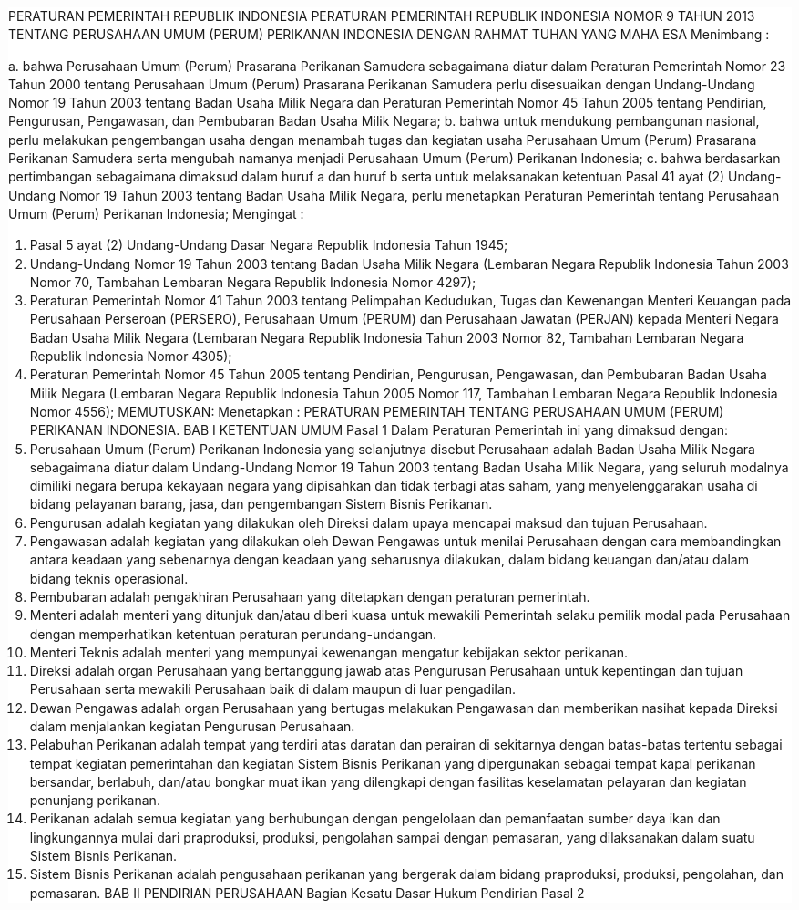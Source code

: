  PERATURAN PEMERINTAH REPUBLIK INDONESIA PERATURAN PEMERINTAH REPUBLIK INDONESIA NOMOR 9 TAHUN 2013 TENTANG PERUSAHAAN UMUM (PERUM) PERIKANAN INDONESIA
DENGAN RAHMAT TUHAN YANG MAHA ESA
Menimbang :

a. bahwa Perusahaan Umum (Perum) Prasarana Perikanan Samudera sebagaimana diatur dalam Peraturan Pemerintah Nomor 23 Tahun 2000 tentang Perusahaan Umum (Perum) Prasarana Perikanan Samudera perlu disesuaikan dengan Undang-Undang Nomor 19 Tahun 2003 tentang Badan Usaha Milik Negara dan Peraturan Pemerintah Nomor 45 Tahun 2005 tentang Pendirian, Pengurusan, Pengawasan, dan Pembubaran Badan Usaha Milik Negara;
b. bahwa untuk mendukung pembangunan nasional, perlu melakukan pengembangan usaha dengan menambah tugas dan kegiatan usaha Perusahaan Umum (Perum) Prasarana Perikanan Samudera serta mengubah namanya menjadi Perusahaan Umum (Perum) Perikanan Indonesia;
c. bahwa berdasarkan pertimbangan sebagaimana dimaksud dalam huruf a dan huruf b serta untuk melaksanakan ketentuan Pasal 41 ayat (2) Undang-Undang Nomor 19 Tahun 2003 tentang Badan Usaha Milik Negara, perlu menetapkan Peraturan Pemerintah tentang Perusahaan Umum (Perum) Perikanan Indonesia;
Mengingat :

1. Pasal 5 ayat (2) Undang-Undang Dasar Negara Republik Indonesia Tahun 1945;
2. Undang-Undang Nomor 19 Tahun 2003 tentang Badan Usaha Milik Negara (Lembaran Negara Republik Indonesia Tahun 2003 Nomor 70, Tambahan Lembaran Negara Republik Indonesia Nomor 4297);
3. Peraturan Pemerintah Nomor 41 Tahun 2003 tentang Pelimpahan Kedudukan, Tugas dan Kewenangan Menteri Keuangan pada Perusahaan Perseroan (PERSERO), Perusahaan Umum (PERUM) dan Perusahaan Jawatan (PERJAN) kepada Menteri Negara Badan Usaha Milik Negara (Lembaran Negara Republik Indonesia Tahun 2003 Nomor 82, Tambahan Lembaran Negara Republik Indonesia Nomor 4305);
4. Peraturan Pemerintah Nomor 45 Tahun 2005 tentang Pendirian, Pengurusan, Pengawasan, dan Pembubaran Badan Usaha Milik Negara (Lembaran Negara Republik Indonesia Tahun 2005 Nomor 117, Tambahan Lembaran Negara Republik Indonesia Nomor 4556);
MEMUTUSKAN:
 Menetapkan : PERATURAN PEMERINTAH TENTANG PERUSAHAAN UMUM (PERUM) PERIKANAN INDONESIA.
BAB I KETENTUAN UMUM
Pasal 1
Dalam Peraturan Pemerintah ini yang dimaksud dengan:
1. Perusahaan Umum (Perum) Perikanan Indonesia yang selanjutnya disebut Perusahaan adalah Badan Usaha Milik Negara sebagaimana diatur dalam Undang-Undang Nomor 19 Tahun 2003 tentang Badan Usaha Milik Negara, yang seluruh modalnya dimiliki negara berupa kekayaan negara yang dipisahkan dan tidak terbagi atas saham, yang menyelenggarakan usaha di bidang pelayanan barang, jasa, dan pengembangan Sistem Bisnis Perikanan.
2. Pengurusan adalah kegiatan yang dilakukan oleh Direksi dalam upaya mencapai maksud dan tujuan Perusahaan.
3. Pengawasan adalah kegiatan yang dilakukan oleh Dewan Pengawas untuk menilai Perusahaan dengan cara membandingkan antara keadaan yang sebenarnya dengan keadaan yang seharusnya dilakukan, dalam bidang keuangan dan/atau dalam bidang teknis operasional.
4. Pembubaran adalah pengakhiran Perusahaan yang ditetapkan dengan peraturan pemerintah.
5. Menteri adalah menteri yang ditunjuk dan/atau diberi kuasa untuk mewakili Pemerintah selaku pemilik modal pada Perusahaan dengan memperhatikan ketentuan peraturan perundang-undangan.
6. Menteri Teknis adalah menteri yang mempunyai kewenangan mengatur kebijakan sektor perikanan.
7. Direksi adalah organ Perusahaan yang bertanggung jawab atas Pengurusan Perusahaan untuk kepentingan dan tujuan Perusahaan serta mewakili Perusahaan baik di dalam maupun di luar pengadilan.
8. Dewan Pengawas adalah organ Perusahaan yang bertugas melakukan Pengawasan dan memberikan nasihat kepada Direksi dalam menjalankan kegiatan Pengurusan Perusahaan.
9. Pelabuhan Perikanan adalah tempat yang terdiri atas daratan dan perairan di sekitarnya dengan batas-batas tertentu sebagai tempat kegiatan pemerintahan dan kegiatan Sistem Bisnis Perikanan yang dipergunakan sebagai tempat kapal perikanan bersandar, berlabuh, dan/atau bongkar muat ikan yang dilengkapi dengan fasilitas keselamatan pelayaran dan kegiatan penunjang perikanan.
10. Perikanan adalah semua kegiatan yang berhubungan dengan pengelolaan dan pemanfaatan sumber daya ikan dan lingkungannya mulai dari praproduksi, produksi, pengolahan sampai dengan pemasaran, yang dilaksanakan dalam suatu Sistem Bisnis Perikanan.
11. Sistem Bisnis Perikanan adalah pengusahaan perikanan yang bergerak dalam bidang praproduksi, produksi, pengolahan, dan pemasaran.
BAB II PENDIRIAN PERUSAHAAN
Bagian Kesatu Dasar Hukum Pendirian
Pasal 2